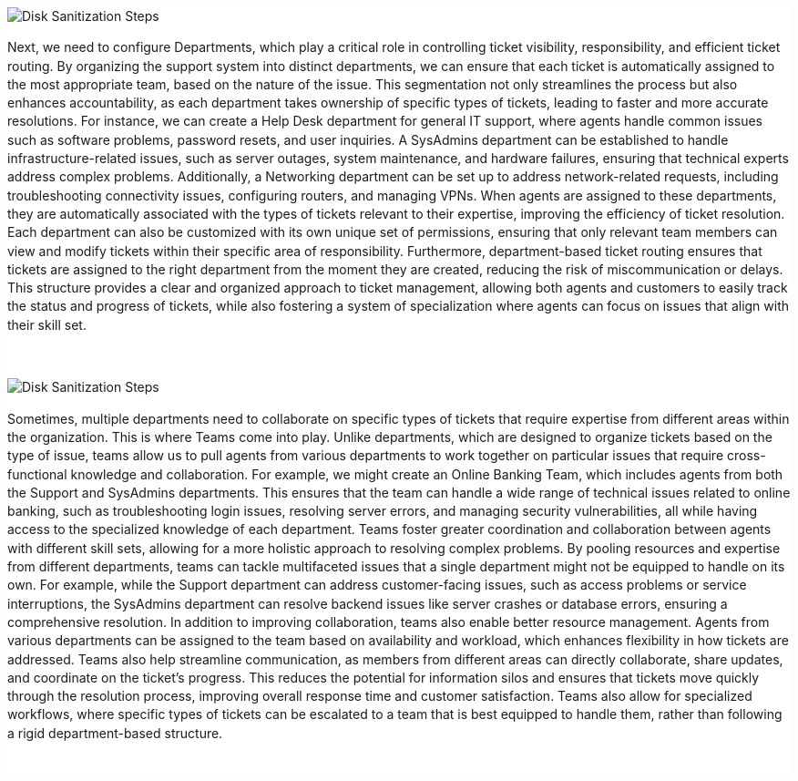 <p>
<img src="https://imgur.com/2ZFabzV.png" height="80%" width="80%" alt="Disk Sanitization Steps"/>
</p>

<p>Next, we need to configure Departments, which play a critical role in controlling ticket visibility, responsibility, and efficient ticket routing. By organizing the support system into distinct departments, we can ensure that each ticket is automatically assigned to the most appropriate team, based on the nature of the issue. This segmentation not only streamlines the process but also enhances accountability, as each department takes ownership of specific types of tickets, leading to faster and more accurate resolutions. For instance, we can create a Help Desk department for general IT support, where agents handle common issues such as software problems, password resets, and user inquiries. A SysAdmins department can be established to handle infrastructure-related issues, such as server outages, system maintenance, and hardware failures, ensuring that technical experts address complex problems. Additionally, a Networking department can be set up to address network-related requests, including troubleshooting connectivity issues, configuring routers, and managing VPNs. When agents are assigned to these departments, they are automatically associated with the types of tickets relevant to their expertise, improving the efficiency of ticket resolution. Each department can also be customized with its own unique set of permissions, ensuring that only relevant team members can view and modify tickets within their specific area of responsibility. Furthermore, department-based ticket routing ensures that tickets are assigned to the right department from the moment they are created, reducing the risk of miscommunication or delays. This structure provides a clear and organized approach to ticket management, allowing both agents and customers to easily track the status and progress of tickets, while also fostering a system of specialization where agents can focus on issues that align with their skill set.
</p>
<br />

<p>
<img src="https://imgur.com/WhoHWW1.png" height="80%" width="80%" alt="Disk Sanitization Steps"/>
</p>

<p>Sometimes, multiple departments need to collaborate on specific types of tickets that require expertise from different areas within the organization. This is where Teams come into play. Unlike departments, which are designed to organize tickets based on the type of issue, teams allow us to pull agents from various departments to work together on particular issues that require cross-functional knowledge and collaboration. For example, we might create an Online Banking Team, which includes agents from both the Support and SysAdmins departments. This ensures that the team can handle a wide range of technical issues related to online banking, such as troubleshooting login issues, resolving server errors, and managing security vulnerabilities, all while having access to the specialized knowledge of each department. Teams foster greater coordination and collaboration between agents with different skill sets, allowing for a more holistic approach to resolving complex problems. By pooling resources and expertise from different departments, teams can tackle multifaceted issues that a single department might not be equipped to handle on its own. For example, while the Support department can address customer-facing issues, such as access problems or service interruptions, the SysAdmins department can resolve backend issues like server crashes or database errors, ensuring a comprehensive resolution. In addition to improving collaboration, teams also enable better resource management. Agents from various departments can be assigned to the team based on availability and workload, which enhances flexibility in how tickets are addressed. Teams also help streamline communication, as members from different areas can directly collaborate, share updates, and coordinate on the ticket’s progress. This reduces the potential for information silos and ensures that tickets move quickly through the resolution process, improving overall response time and customer satisfaction. Teams also allow for specialized workflows, where specific types of tickets can be escalated to a team that is best equipped to handle them, rather than following a rigid department-based structure.
</p>
<br />

